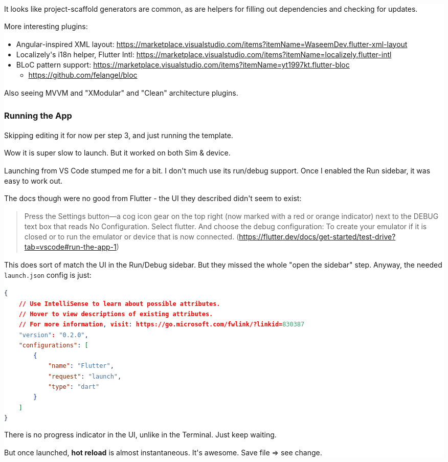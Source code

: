 It looks like project-scaffold generators are common, as are helpers for
filling out dependencies and checking for updates.

More interesting plugins:

- Angular-inspired XML layout: https://marketplace.visualstudio.com/items?itemName=WaseemDev.flutter-xml-layout
- Localizely's i18n helper, Flutter Intl: https://marketplace.visualstudio.com/items?itemName=localizely.flutter-intl
- BLoC pattern support: https://marketplace.visualstudio.com/items?itemName=yt1997kt.flutter-bloc
  - https://github.com/felangel/bloc

Also seeing MVVM and "XModular" and "Clean" architecture plugins.

### Running the App
Skipping editing it for now per step 3, and just running the template.

Wow it is super slow to launch. But it worked on both Sim & device.

Launching from VS Code stumped me for a bit.
I don't much use its run/debug support.
Once I enabled the Run sidebar, it was easy to work out.

The docs though were no good from Flutter - the UI they described didn't seem
to exist:

> Press the Settings button—a cog icon gear on the top right (now marked with
> a red or orange indicator) next to the DEBUG text box that reads No
> Configuration. Select flutter. And choose the debug configuration: To create
> your emulator if it is closed or to run the emulator or device that is now
> connected.
> (https://flutter.dev/docs/get-started/test-drive?tab=vscode#run-the-app-1)

This does sort of match the UI in the Run/Debug sidebar. But they missed the
whole "open the sidebar" step. Anyway, the needed `launch.json` config is just:

```json
{
    // Use IntelliSense to learn about possible attributes.
    // Hover to view descriptions of existing attributes.
    // For more information, visit: https://go.microsoft.com/fwlink/?linkid=830387
    "version": "0.2.0",
    "configurations": [
        {
            "name": "Flutter",
            "request": "launch",
            "type": "dart"
        }
    ]
}
```

There is no progress indicator in the UI, unlike in the Terminal.
Just keep waiting.

But once launched, **hot reload** is almost instantaneous. It's awesome.
Save file => see change.

